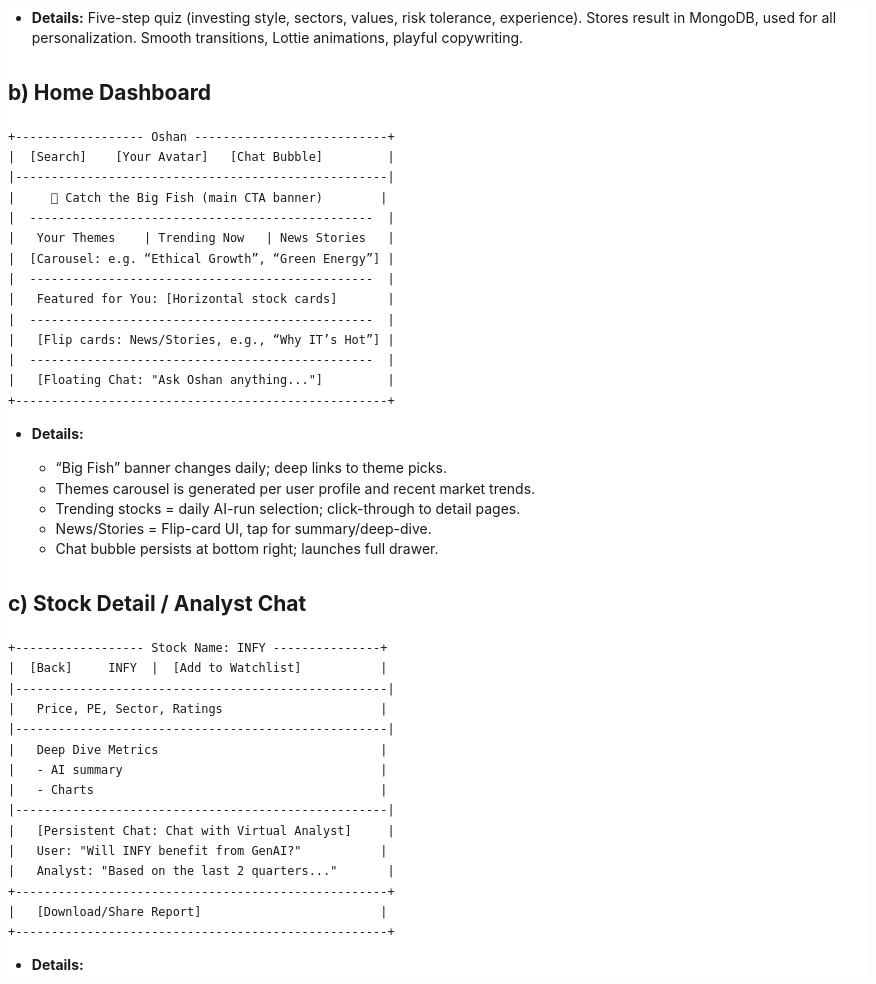 * **Details:** Five-step quiz (investing style, sectors, values, risk tolerance, experience). Stores result in MongoDB, used for all personalization. Smooth transitions, Lottie animations, playful copywriting.

## b) Home Dashboard

```
+------------------ Oshan ---------------------------+
|  [Search]    [Your Avatar]   [Chat Bubble]         |
|----------------------------------------------------|
|     🎣 Catch the Big Fish (main CTA banner)        |
|  ------------------------------------------------  |
|   Your Themes    | Trending Now   | News Stories   |
|  [Carousel: e.g. “Ethical Growth”, “Green Energy”] |
|  ------------------------------------------------  |
|   Featured for You: [Horizontal stock cards]       |
|  ------------------------------------------------  |
|   [Flip cards: News/Stories, e.g., “Why IT’s Hot”] |
|  ------------------------------------------------  |
|   [Floating Chat: "Ask Oshan anything..."]         |
+----------------------------------------------------+
```

* **Details:**

  * “Big Fish” banner changes daily; deep links to theme picks.
  * Themes carousel is generated per user profile and recent market trends.
  * Trending stocks = daily AI-run selection; click-through to detail pages.
  * News/Stories = Flip-card UI, tap for summary/deep-dive.
  * Chat bubble persists at bottom right; launches full drawer.

## c) Stock Detail / Analyst Chat

```
+------------------ Stock Name: INFY ---------------+
|  [Back]     INFY  |  [Add to Watchlist]           |
|----------------------------------------------------|
|   Price, PE, Sector, Ratings                      |
|----------------------------------------------------|
|   Deep Dive Metrics                               |
|   - AI summary                                    |
|   - Charts                                        |
|----------------------------------------------------|
|   [Persistent Chat: Chat with Virtual Analyst]     |
|   User: "Will INFY benefit from GenAI?"           |
|   Analyst: "Based on the last 2 quarters..."       |
+----------------------------------------------------+
|   [Download/Share Report]                         |
+----------------------------------------------------+
```

* **Details:**
